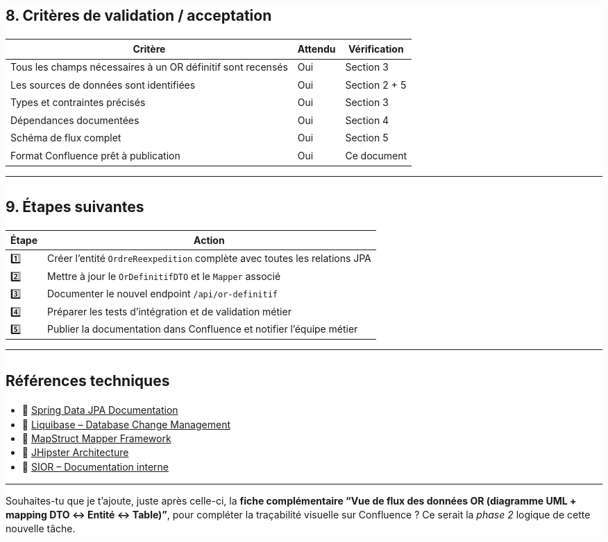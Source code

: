 
## **8. Critères de validation / acceptation**

| Critère                                                     | Attendu | Vérification  |
| ----------------------------------------------------------- | ------- | ------------- |
| Tous les champs nécessaires à un OR définitif sont recensés | Oui     | Section 3     |
| Les sources de données sont identifiées                     | Oui     | Section 2 + 5 |
| Types et contraintes précisés                               | Oui     | Section 3     |
| Dépendances documentées                                     | Oui     | Section 4     |
| Schéma de flux complet                                      | Oui     | Section 5     |
| Format Confluence prêt à publication                        | Oui     | Ce document   |

---

## **9. Étapes suivantes**

| Étape | Action                                                                    |
| ----- | ------------------------------------------------------------------------- |
| 1️⃣   | Créer l’entité `OrdreReexpedition` complète avec toutes les relations JPA |
| 2️⃣   | Mettre à jour le `OrDefinitifDTO` et le `Mapper` associé                  |
| 3️⃣   | Documenter le nouvel endpoint `/api/or-definitif`                         |
| 4️⃣   | Préparer les tests d’intégration et de validation métier                  |
| 5️⃣   | Publier la documentation dans Confluence et notifier l’équipe métier      |

---

## **Références techniques**

* 🔗 [Spring Data JPA Documentation](https://spring.io/projects/spring-data-jpa)
* 🔗 [Liquibase – Database Change Management](https://www.liquibase.org/)
* 🔗 [MapStruct Mapper Framework](https://mapstruct.org/)
* 🔗 [JHipster Architecture](https://www.jhipster.tech/architecture/)
* 🔗 [SIOR – Documentation interne](https://confluence.opt.nc/display/SIOR)

---

Souhaites-tu que je t’ajoute, juste après celle-ci, la **fiche complémentaire “Vue de flux des données OR (diagramme UML + mapping DTO ↔ Entité ↔ Table)”**, pour compléter la traçabilité visuelle sur Confluence ?
Ce serait la *phase 2* logique de cette nouvelle tâche.
